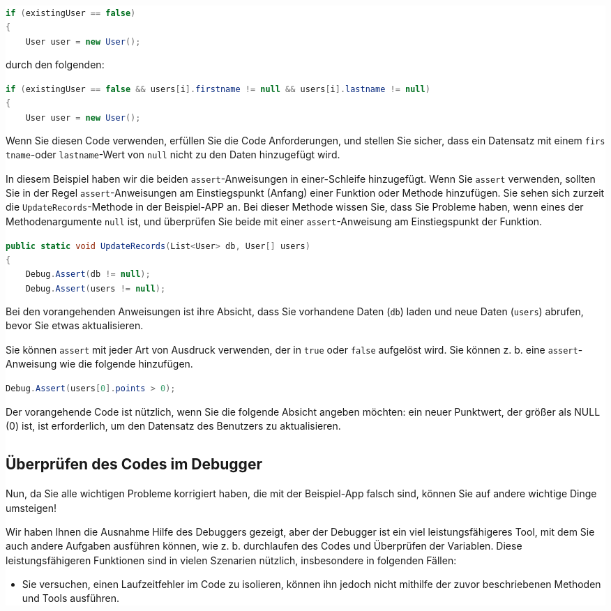 ```csharp
if (existingUser == false)
{
    User user = new User();
```

durch den folgenden:

```csharp
if (existingUser == false && users[i].firstname != null && users[i].lastname != null)
{
    User user = new User();
```

Wenn Sie diesen Code verwenden, erfüllen Sie die Code Anforderungen, und stellen Sie sicher, dass ein Datensatz mit einem `firstname`-oder `lastname`-Wert von `null` nicht zu den Daten hinzugefügt wird.

In diesem Beispiel haben wir die beiden `assert`-Anweisungen in einer-Schleife hinzugefügt. Wenn Sie `assert` verwenden, sollten Sie in der Regel `assert`-Anweisungen am Einstiegspunkt (Anfang) einer Funktion oder Methode hinzufügen. Sie sehen sich zurzeit die `UpdateRecords`-Methode in der Beispiel-APP an. Bei dieser Methode wissen Sie, dass Sie Probleme haben, wenn eines der Methodenargumente `null` ist, und überprüfen Sie beide mit einer `assert`-Anweisung am Einstiegspunkt der Funktion.

```csharp
public static void UpdateRecords(List<User> db, User[] users)
{
    Debug.Assert(db != null);
    Debug.Assert(users != null);
```

Bei den vorangehenden Anweisungen ist ihre Absicht, dass Sie vorhandene Daten (`db`) laden und neue Daten (`users`) abrufen, bevor Sie etwas aktualisieren.

Sie können `assert` mit jeder Art von Ausdruck verwenden, der in `true` oder `false` aufgelöst wird. Sie können z. b. eine `assert`-Anweisung wie die folgende hinzufügen.

```csharp
Debug.Assert(users[0].points > 0);
```

Der vorangehende Code ist nützlich, wenn Sie die folgende Absicht angeben möchten: ein neuer Punktwert, der größer als NULL (0) ist, ist erforderlich, um den Datensatz des Benutzers zu aktualisieren.

## <a name="inspect-your-code-in-the-debugger"></a>Überprüfen des Codes im Debugger

Nun, da Sie alle wichtigen Probleme korrigiert haben, die mit der Beispiel-App falsch sind, können Sie auf andere wichtige Dinge umsteigen!

Wir haben Ihnen die Ausnahme Hilfe des Debuggers gezeigt, aber der Debugger ist ein viel leistungsfähigeres Tool, mit dem Sie auch andere Aufgaben ausführen können, wie z. b. durchlaufen des Codes und Überprüfen der Variablen. Diese leistungsfähigeren Funktionen sind in vielen Szenarien nützlich, insbesondere in folgenden Fällen:

* Sie versuchen, einen Laufzeitfehler im Code zu isolieren, können ihn jedoch nicht mithilfe der zuvor beschriebenen Methoden und Tools ausführen.
